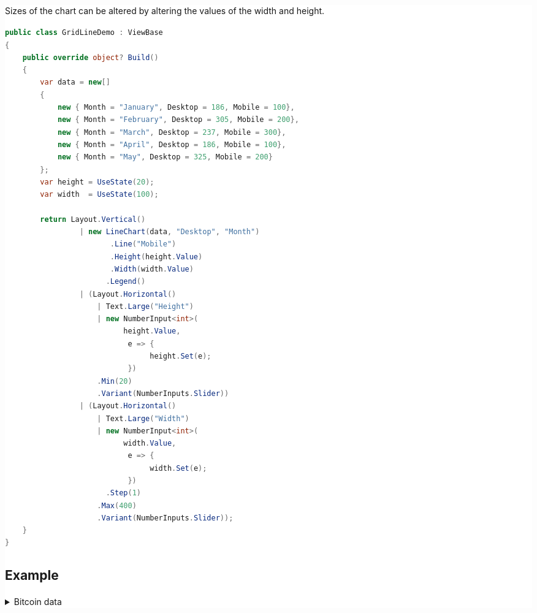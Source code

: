 Sizes of the chart can be altered by altering the values of the width and height.

```csharp demo-tabs
public class GridLineDemo : ViewBase
{
    public override object? Build()
    {
        var data = new[]
        {
            new { Month = "January", Desktop = 186, Mobile = 100},
            new { Month = "February", Desktop = 305, Mobile = 200},
            new { Month = "March", Desktop = 237, Mobile = 300},
            new { Month = "April", Desktop = 186, Mobile = 100},
            new { Month = "May", Desktop = 325, Mobile = 200}
        };
        var height = UseState(20);
        var width  = UseState(100);
        
        return Layout.Vertical()
                 | new LineChart(data, "Desktop", "Month")
                        .Line("Mobile")
                        .Height(height.Value)
                        .Width(width.Value)
                       .Legend()
                 | (Layout.Horizontal()
                     | Text.Large("Height")
                     | new NumberInput<int>(
                           height.Value,
                            e => {
                                 height.Set(e); 
                            })
                     .Min(20)
                     .Variant(NumberInputs.Slider)) 
                 | (Layout.Horizontal()
                     | Text.Large("Width")
                     | new NumberInput<int>(
                           width.Value,
                            e => {
                                 width.Set(e); 
                            })
                       .Step(1)
                     .Max(400)
                     .Variant(NumberInputs.Slider));
    }
}
```

## Example

<Details><Summary>
Bitcoin data
</Summary></Details>
